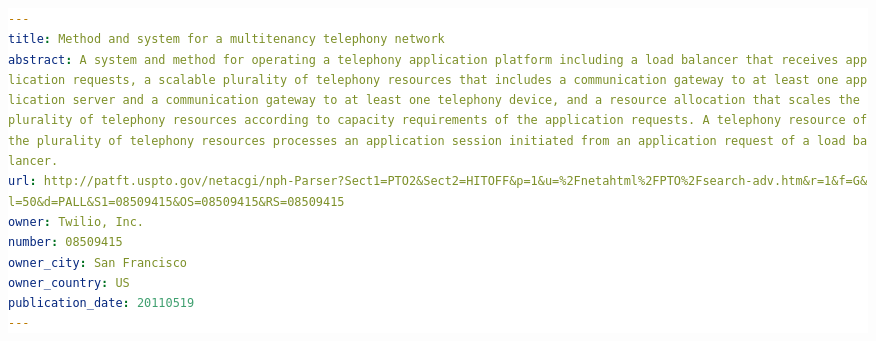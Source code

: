 ```yaml
---
title: Method and system for a multitenancy telephony network
abstract: A system and method for operating a telephony application platform including a load balancer that receives application requests, a scalable plurality of telephony resources that includes a communication gateway to at least one application server and a communication gateway to at least one telephony device, and a resource allocation that scales the plurality of telephony resources according to capacity requirements of the application requests. A telephony resource of the plurality of telephony resources processes an application session initiated from an application request of a load balancer.
url: http://patft.uspto.gov/netacgi/nph-Parser?Sect1=PTO2&Sect2=HITOFF&p=1&u=%2Fnetahtml%2FPTO%2Fsearch-adv.htm&r=1&f=G&l=50&d=PALL&S1=08509415&OS=08509415&RS=08509415
owner: Twilio, Inc.
number: 08509415
owner_city: San Francisco
owner_country: US
publication_date: 20110519
---
```

